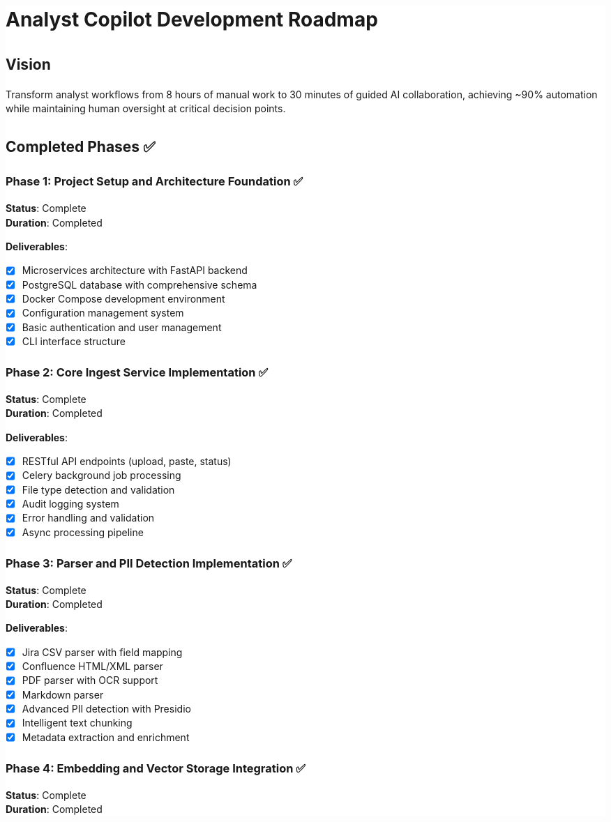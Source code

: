 # Analyst Copilot Development Roadmap

## Vision
Transform analyst workflows from 8 hours of manual work to 30 minutes of guided AI collaboration, achieving ~90% automation while maintaining human oversight at critical decision points.

## Completed Phases ✅

### Phase 1: Project Setup and Architecture Foundation ✅
**Status**: Complete  
**Duration**: Completed  

**Deliverables**:
- [x] Microservices architecture with FastAPI backend
- [x] PostgreSQL database with comprehensive schema
- [x] Docker Compose development environment
- [x] Configuration management system
- [x] Basic authentication and user management
- [x] CLI interface structure

### Phase 2: Core Ingest Service Implementation ✅
**Status**: Complete  
**Duration**: Completed  

**Deliverables**:
- [x] RESTful API endpoints (upload, paste, status)
- [x] Celery background job processing
- [x] File type detection and validation
- [x] Audit logging system
- [x] Error handling and validation
- [x] Async processing pipeline

### Phase 3: Parser and PII Detection Implementation ✅
**Status**: Complete  
**Duration**: Completed  

**Deliverables**:
- [x] Jira CSV parser with field mapping
- [x] Confluence HTML/XML parser
- [x] PDF parser with OCR support
- [x] Markdown parser
- [x] Advanced PII detection with Presidio
- [x] Intelligent text chunking
- [x] Metadata extraction and enrichment

### Phase 4: Embedding and Vector Storage Integration ✅
**Status**: Complete  
**Duration**: Completed  
